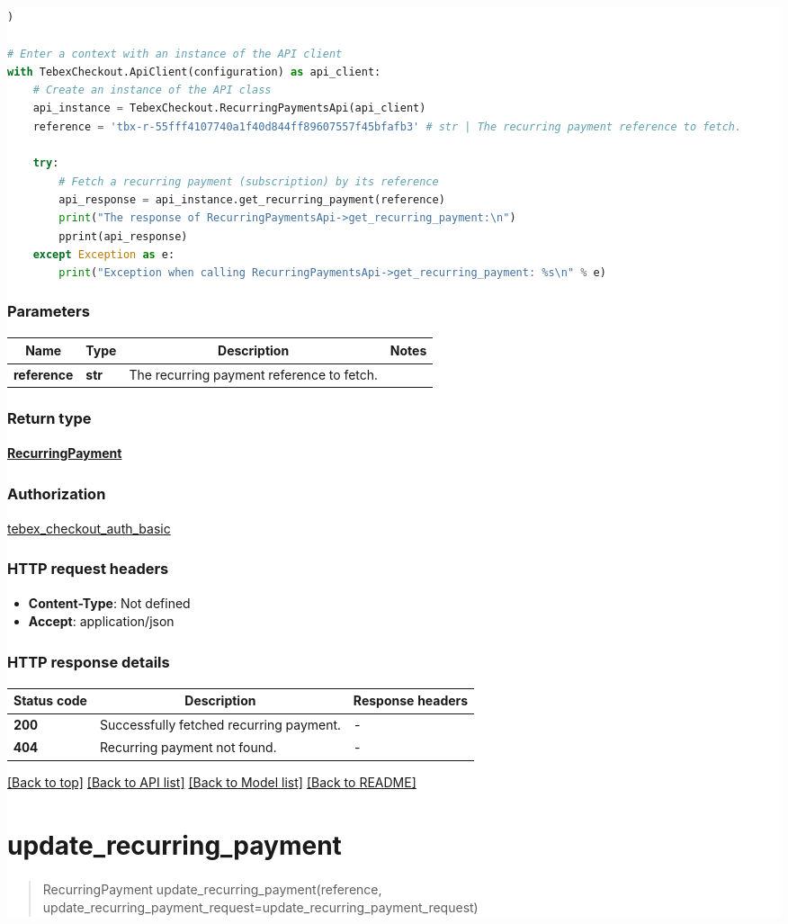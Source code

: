```python
)

# Enter a context with an instance of the API client
with TebexCheckout.ApiClient(configuration) as api_client:
    # Create an instance of the API class
    api_instance = TebexCheckout.RecurringPaymentsApi(api_client)
    reference = 'tbx-r-55fff4107740a1f40d844ff89607557f45bfafb3' # str | The recurring payment reference to fetch.

    try:
        # Fetch a recurring payment (subscription) by its reference
        api_response = api_instance.get_recurring_payment(reference)
        print("The response of RecurringPaymentsApi->get_recurring_payment:\n")
        pprint(api_response)
    except Exception as e:
        print("Exception when calling RecurringPaymentsApi->get_recurring_payment: %s\n" % e)
```



### Parameters


Name | Type | Description  | Notes
------------- | ------------- | ------------- | -------------
 **reference** | **str**| The recurring payment reference to fetch. | 

### Return type

[**RecurringPayment**](RecurringPayment.md)

### Authorization

[tebex_checkout_auth_basic](../README.md#tebex_checkout_auth_basic)

### HTTP request headers

 - **Content-Type**: Not defined
 - **Accept**: application/json

### HTTP response details

| Status code | Description | Response headers |
|-------------|-------------|------------------|
**200** | Successfully fetched recurring payment. |  -  |
**404** | Recurring payment not found. |  -  |

[[Back to top]](#) [[Back to API list]](../README.md#documentation-for-api-endpoints) [[Back to Model list]](../README.md#documentation-for-models) [[Back to README]](../README.md)

# **update_recurring_payment**
> RecurringPayment update_recurring_payment(reference, update_recurring_payment_request=update_recurring_payment_request)
